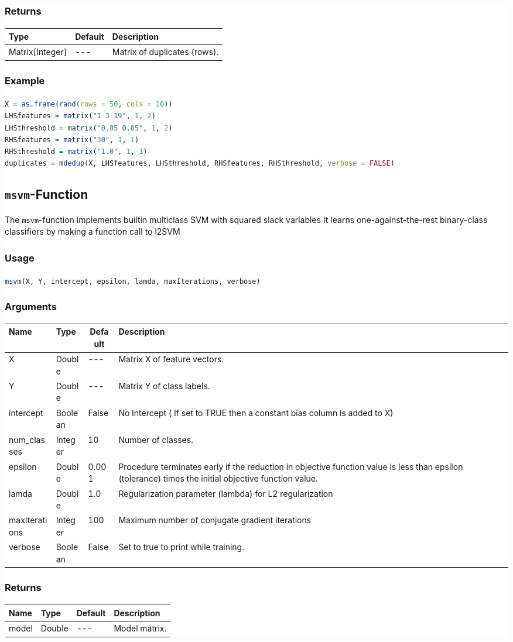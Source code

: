 
### Returns

| Type            | Default  | Description |
| :-------------- | -------- | :---------- |
| Matrix[Integer] | ---      | Matrix of duplicates (rows). |


### Example

```r
X = as.frame(rand(rows = 50, cols = 10))
LHSfeatures = matrix("1 3 19", 1, 2)
LHSthreshold = matrix("0.85 0.85", 1, 2)
RHSfeatures = matrix("30", 1, 1)
RHSthreshold = matrix("1.0", 1, 1)
duplicates = mdedup(X, LHSfeatures, LHSthreshold, RHSfeatures, RHSthreshold, verbose = FALSE)
```

## `msvm`-Function

The `msvm`-function implements builtin multiclass SVM with squared slack variables
It learns one-against-the-rest binary-class classifiers by making a function call to l2SVM

### Usage

```r
msvm(X, Y, intercept, epsilon, lamda, maxIterations, verbose)
```


### Arguments

| Name          | Type             | Default    | Description |
| :------       | :-------------   | --------   | :---------- |
| X             | Double           | ---        | Matrix X of feature vectors.|
| Y             | Double           | ---        | Matrix Y of class labels. |
| intercept     | Boolean          | False      | No Intercept ( If set to TRUE then a constant bias column is added to X)|
| num_classes   | Integer          | 10         | Number of classes.|
| epsilon       | Double           | 0.001      | Procedure terminates early if the reduction in objective function value is less than epsilon (tolerance) times the initial objective function value.|
| lamda         | Double           | 1.0        | Regularization parameter (lambda) for L2 regularization|
| maxIterations | Integer          | 100        | Maximum number of conjugate gradient iterations|
| verbose       | Boolean          | False      | Set to true to print while training.|


### Returns

| Name    | Type           | Default  | Description |
| :------ | :------------- | -------- | :---------- |
| model   | Double         | ---      | Model matrix. |
